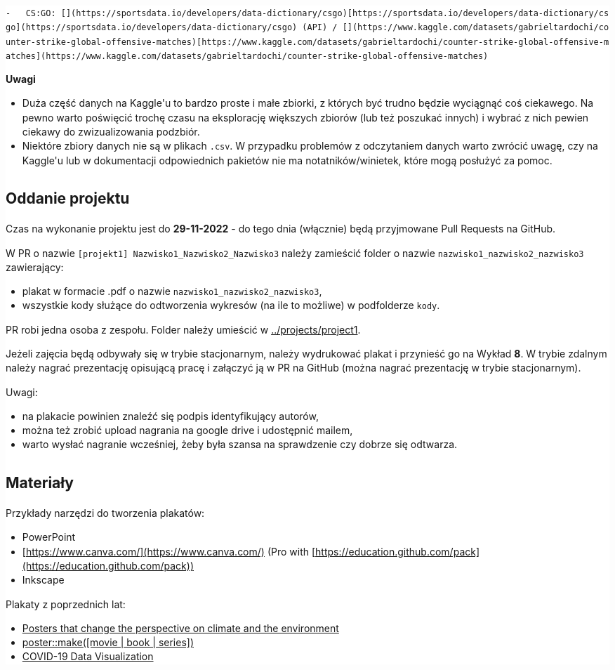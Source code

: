     -   CS:GO: [](https://sportsdata.io/developers/data-dictionary/csgo)[https://sportsdata.io/developers/data-dictionary/csgo](https://sportsdata.io/developers/data-dictionary/csgo) (API) / [](https://www.kaggle.com/datasets/gabrieltardochi/counter-strike-global-offensive-matches)[https://www.kaggle.com/datasets/gabrieltardochi/counter-strike-global-offensive-matches](https://www.kaggle.com/datasets/gabrieltardochi/counter-strike-global-offensive-matches) 

**Uwagi**

-   Duża część danych na Kaggle'u to bardzo proste i małe zbiorki, z których być trudno będzie wyciągnąć coś ciekawego. Na pewno warto poświęcić trochę czasu na eksplorację większych zbiorów (lub też poszukać innych) i wybrać z nich pewien ciekawy do zwizualizowania podzbiór.
-   Niektóre zbiory danych nie są w plikach `.csv`. W przypadku problemów z odczytaniem danych warto zwrócić uwagę, czy na Kaggle'u lub w dokumentacji odpowiednich pakietów nie ma notatników/winietek, które mogą posłużyć za pomoc.

## Oddanie projektu

Czas na wykonanie projektu jest do **29-11-2022** - do tego dnia (włącznie) będą przyjmowane Pull Requests na GitHub.

W PR o nazwie `[projekt1] Nazwisko1_Nazwisko2_Nazwisko3` należy zamieścić folder o nazwie `nazwisko1_nazwisko2_nazwisko3` zawierający:

-   plakat w formacie .pdf o nazwie `nazwisko1_nazwisko2_nazwisko3`,
-   wszystkie kody służące do odtworzenia wykresów (na ile to możliwe) w podfolderze `kody`.

PR robi jedna osoba z zespołu. Folder należy umieścić w [../projects/project1](https://github.com/MI2-Education/2023Z-DataVisualizationTechniques/tree/main/projects/project1).

Jeżeli zajęcia będą odbywały się w trybie stacjonarnym, należy wydrukować plakat i przynieść go na Wykład **8**. W trybie zdalnym należy nagrać prezentację opisującą pracę i załączyć ją w PR na GitHub (można nagrać prezentację w trybie stacjonarnym).

Uwagi:

-   na plakacie powinien znaleźć się podpis identyfikujący autorów,
-   można też zrobić upload nagrania na google drive i udostępnić mailem,
-   warto wysłać nagranie wcześniej, żeby była szansa na sprawdzenie czy dobrze się odtwarza.

## Materiały

Przykłady narzędzi do tworzenia plakatów:

-   PowerPoint
-   [](https://www.canva.com/)[https://www.canva.com/](https://www.canva.com/) (Pro with [](https://education.github.com/pack)[https://education.github.com/pack](https://education.github.com/pack))
-   Inkscape

Plakaty z poprzednich lat:

-   [Posters that change the perspective on climate and the environment](https://medium.com/responsibleml/posters-that-change-the-perspective-on-climate-and-the-environment-c3682c0f6c39)
-   [poster::make([movie | book | series])](https://medium.com/responsibleml/poster-make-movie-book-series-3ac2c8a01180)
-   [COVID-19 Data Visualization](https://medium.com/responsibleml/covid-19-data-visualization-bc0732c19d46)
